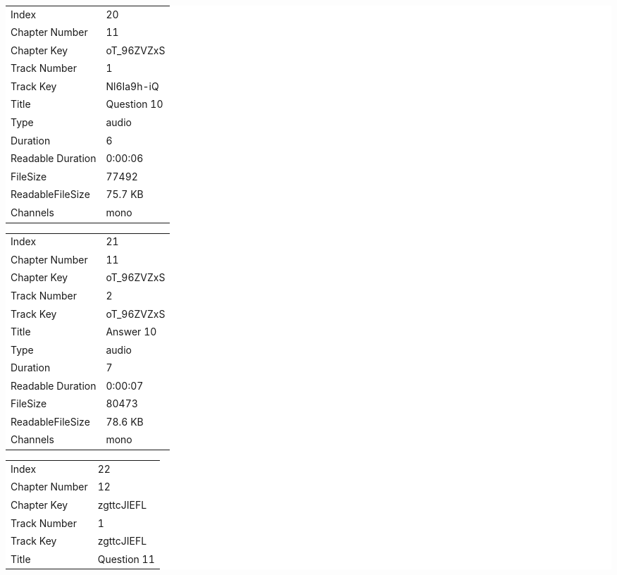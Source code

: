 |  |  |
| - | - |
| Index | 20 |
| Chapter Number | 11 |
| Chapter Key | oT_96ZVZxS |
| Track Number | 1 |
| Track Key | Nl6Ia9h-iQ |
| Title | Question 10 |
| Type | audio |
| Duration | 6 |
| Readable Duration | 0:00:06 |
| FileSize | 77492 |
| ReadableFileSize | 75.7 KB |
| Channels | mono |

|  |  |
| - | - |
| Index | 21 |
| Chapter Number | 11 |
| Chapter Key | oT_96ZVZxS |
| Track Number | 2 |
| Track Key | oT_96ZVZxS |
| Title | Answer 10 |
| Type | audio |
| Duration | 7 |
| Readable Duration | 0:00:07 |
| FileSize | 80473 |
| ReadableFileSize | 78.6 KB |
| Channels | mono |

|  |  |
| - | - |
| Index | 22 |
| Chapter Number | 12 |
| Chapter Key | zgttcJIEFL |
| Track Number | 1 |
| Track Key | zgttcJIEFL |
| Title | Question 11 |